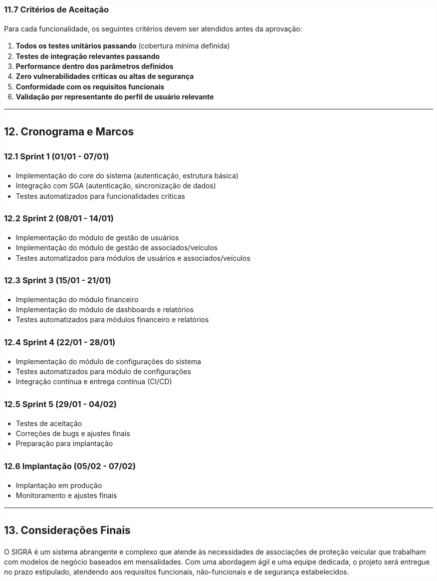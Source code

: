 ### 11.7 Critérios de Aceitação

Para cada funcionalidade, os seguintes critérios devem ser atendidos antes da aprovação:

1. **Todos os testes unitários passando** (cobertura mínima definida)
2. **Testes de integração relevantes passando**
3. **Performance dentro dos parâmetros definidos**
4. **Zero vulnerabilidades críticas ou altas de segurança**
5. **Conformidade com os requisitos funcionais**
6. **Validação por representante do perfil de usuário relevante**

---

## 12. Cronograma e Marcos

### 12.1 Sprint 1 (01/01 - 07/01)
- Implementação do core do sistema (autenticação, estrutura básica)
- Integração com SGA (autenticação, sincronização de dados)
- Testes automatizados para funcionalidades críticas

### 12.2 Sprint 2 (08/01 - 14/01)
- Implementação do módulo de gestão de usuários
- Implementação do módulo de gestão de associados/veículos
- Testes automatizados para módulos de usuários e associados/veículos

### 12.3 Sprint 3 (15/01 - 21/01)
- Implementação do módulo financeiro
- Implementação do módulo de dashboards e relatórios
- Testes automatizados para módulos financeiro e relatórios

### 12.4 Sprint 4 (22/01 - 28/01)
- Implementação do módulo de configurações do sistema
- Testes automatizados para módulo de configurações
- Integração contínua e entrega contínua (CI/CD)

### 12.5 Sprint 5 (29/01 - 04/02)
- Testes de aceitação
- Correções de bugs e ajustes finais
- Preparação para implantação

### 12.6 Implantação (05/02 - 07/02)
- Implantação em produção
- Monitoramento e ajustes finais

---

## 13. Considerações Finais

O SIGRA é um sistema abrangente e complexo que atende às necessidades de associações de proteção veicular que trabalham com modelos de negócio baseados em mensalidades. Com uma abordagem ágil e uma equipe dedicada, o projeto será entregue no prazo estipulado, atendendo aos requisitos funcionais, não-funcionais e de segurança estabelecidos.
